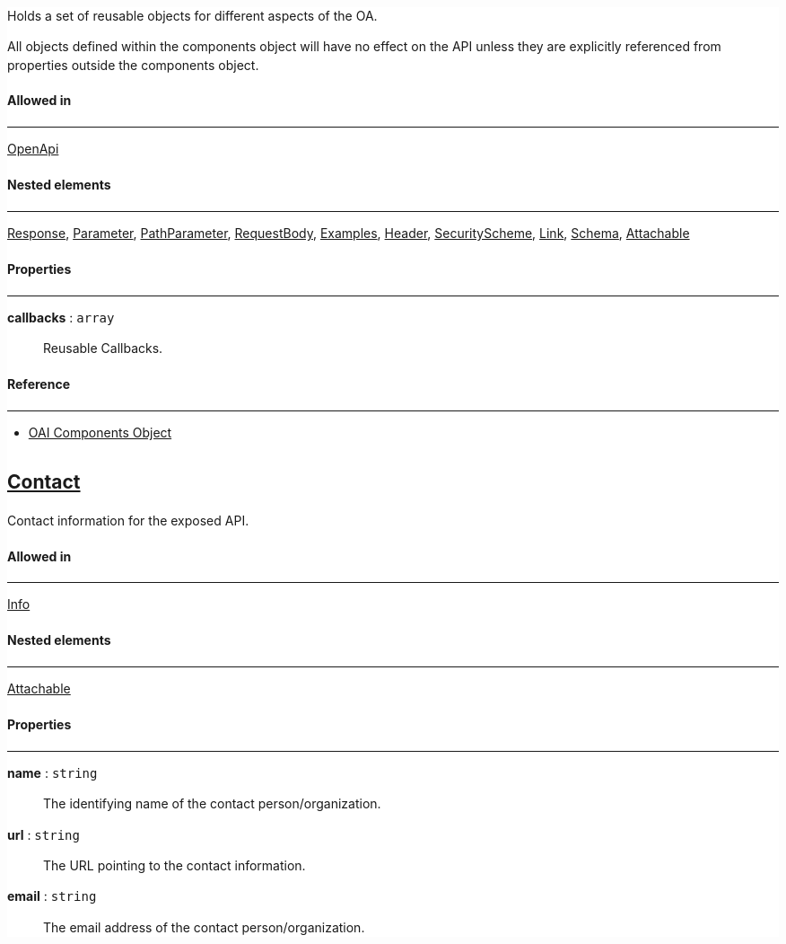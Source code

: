 Holds a set of reusable objects for different aspects of the OA.

All objects defined within the components object will have no effect on the API unless they are explicitly
referenced from properties outside the components object.

#### Allowed in
---
<a href="#openapi">OpenApi</a>

#### Nested elements
---
<a href="#response">Response</a>, <a href="#parameter">Parameter</a>, <a href="#pathparameter">PathParameter</a>, <a href="#requestbody">RequestBody</a>, <a href="#examples">Examples</a>, <a href="#header">Header</a>, <a href="#securityscheme">SecurityScheme</a>, <a href="#link">Link</a>, <a href="#schema">Schema</a>, <a href="#attachable">Attachable</a>

#### Properties
---
<dl>
  <dt><strong>callbacks</strong> : <span style="font-family: monospace;">array</span></dt>
  <dd><p>Reusable Callbacks.</p></dd>
</dl>

#### Reference
---
- [OAI Components Object](https://github.com/OAI/OpenAPI-Specification/blob/main/versions/3.1.0.md#components-object)

## [Contact](https://github.com/zircote/swagger-php/tree/master/src/Annotations/Contact.php)

Contact information for the exposed API.

#### Allowed in
---
<a href="#info">Info</a>

#### Nested elements
---
<a href="#attachable">Attachable</a>

#### Properties
---
<dl>
  <dt><strong>name</strong> : <span style="font-family: monospace;">string</span></dt>
  <dd><p>The identifying name of the contact person/organization.</p></dd>
  <dt><strong>url</strong> : <span style="font-family: monospace;">string</span></dt>
  <dd><p>The URL pointing to the contact information.</p></dd>
  <dt><strong>email</strong> : <span style="font-family: monospace;">string</span></dt>
  <dd><p>The email address of the contact person/organization.</p></dd>
</dl>
